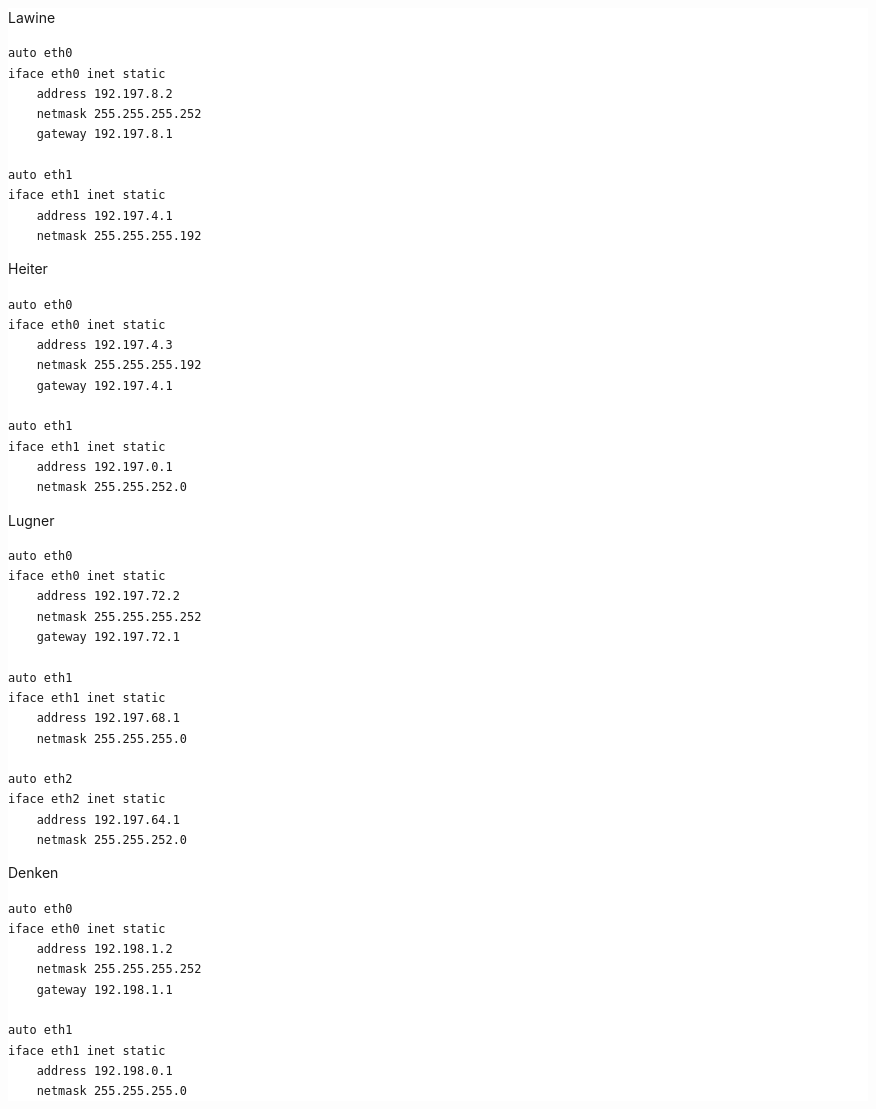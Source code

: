 Lawine
```sh
auto eth0
iface eth0 inet static
	address 192.197.8.2
	netmask 255.255.255.252
	gateway 192.197.8.1

auto eth1
iface eth1 inet static
	address 192.197.4.1
	netmask 255.255.255.192
```

Heiter
```sh
auto eth0
iface eth0 inet static
	address 192.197.4.3
	netmask 255.255.255.192
	gateway 192.197.4.1

auto eth1
iface eth1 inet static
	address 192.197.0.1
	netmask 255.255.252.0
```

Lugner
```sh
auto eth0
iface eth0 inet static
	address 192.197.72.2
	netmask 255.255.255.252
	gateway 192.197.72.1

auto eth1
iface eth1 inet static
	address 192.197.68.1
	netmask 255.255.255.0

auto eth2
iface eth2 inet static
	address 192.197.64.1
	netmask 255.255.252.0
```

Denken
```sh
auto eth0
iface eth0 inet static
	address 192.198.1.2
	netmask 255.255.255.252
	gateway 192.198.1.1

auto eth1
iface eth1 inet static
	address 192.198.0.1
	netmask 255.255.255.0
```
